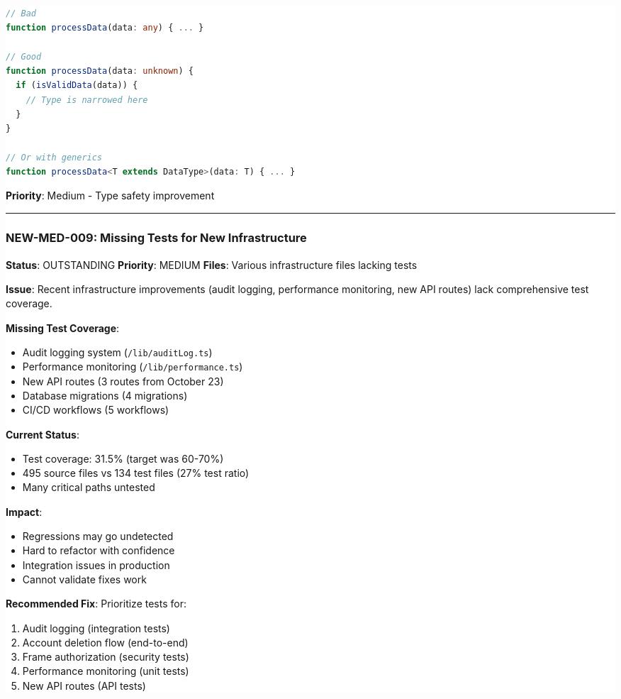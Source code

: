 ```typescript
// Bad
function processData(data: any) { ... }

// Good
function processData(data: unknown) {
  if (isValidData(data)) {
    // Type is narrowed here
  }
}

// Or with generics
function processData<T extends DataType>(data: T) { ... }
```

**Priority**: Medium - Type safety improvement

---

### NEW-MED-009: Missing Tests for New Infrastructure

**Status**: OUTSTANDING
**Priority**: MEDIUM
**Files**: Various infrastructure files lacking tests

**Issue**:
Recent infrastructure improvements (audit logging, performance monitoring, new API routes) lack comprehensive test coverage.

**Missing Test Coverage**:

- Audit logging system (`/lib/auditLog.ts`)
- Performance monitoring (`/lib/performance.ts`)
- New API routes (3 routes from October 23)
- Database migrations (4 migrations)
- CI/CD workflows (5 workflows)

**Current Status**:

- Test coverage: 31.5% (target was 60-70%)
- 495 source files vs 134 test files (27% test ratio)
- Many critical paths untested

**Impact**:

- Regressions may go undetected
- Hard to refactor with confidence
- Integration issues in production
- Cannot validate fixes work

**Recommended Fix**:
Prioritize tests for:

1. Audit logging (integration tests)
2. Account deletion flow (end-to-end)
3. Frame authorization (security tests)
4. Performance monitoring (unit tests)
5. New API routes (API tests)
